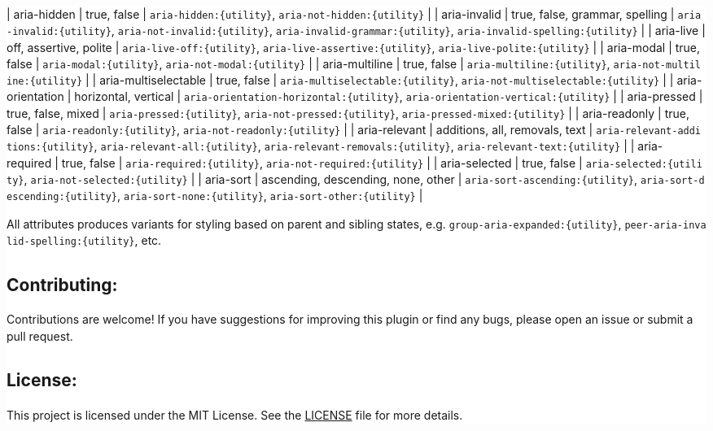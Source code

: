 | aria-hidden          | true, false                                    | `aria-hidden:{utility}`, `aria-not-hidden:{utility}`                                                                                                                                                                          |
| aria-invalid         | true, false, grammar, spelling                 | `aria-invalid:{utility}`, `aria-not-invalid:{utility}`, `aria-invalid-grammar:{utility}`, `aria-invalid-spelling:{utility}`                                                                                                   |
| aria-live            | off, assertive, polite                         | `aria-live-off:{utility}`, `aria-live-assertive:{utility}`, `aria-live-polite:{utility}`                                                                                                                                      |
| aria-modal           | true, false                                    | `aria-modal:{utility}`, `aria-not-modal:{utility}`                                                                                                                                                                            |
| aria-multiline       | true, false                                    | `aria-multiline:{utility}`, `aria-not-multiline:{utility}`                                                                                                                                                                    |
| aria-multiselectable | true, false                                    | `aria-multiselectable:{utility}`, `aria-not-multiselectable:{utility}`                                                                                                                                                        |
| aria-orientation     | horizontal, vertical                           | `aria-orientation-horizontal:{utility}`, `aria-orientation-vertical:{utility}`                                                                                                                                                |
| aria-pressed         | true, false, mixed                             | `aria-pressed:{utility}`, `aria-not-pressed:{utility}`, `aria-pressed-mixed:{utility}`                                                                                                                                        |
| aria-readonly        | true, false                                    | `aria-readonly:{utility}`, `aria-not-readonly:{utility}`                                                                                                                                                                      |
| aria-relevant        | additions, all, removals, text                 | `aria-relevant-additions:{utility}`, `aria-relevant-all:{utility}`, `aria-relevant-removals:{utility}`, `aria-relevant-text:{utility}`                                                                                        |
| aria-required        | true, false                                    | `aria-required:{utility}`, `aria-not-required:{utility}`                                                                                                                                                                      |
| aria-selected        | true, false                                    | `aria-selected:{utility}`, `aria-not-selected:{utility}`                                                                                                                                                                      |
| aria-sort            | ascending, descending, none, other             | `aria-sort-ascending:{utility}`, `aria-sort-descending:{utility}`, `aria-sort-none:{utility}`, `aria-sort-other:{utility}`                                                                                                    |

All attributes produces variants for styling based on parent and sibling states, e.g. `group-aria-expanded:{utility}`, `peer-aria-invalid-spelling:{utility}`, etc.

## Contributing:

Contributions are welcome! If you have suggestions for improving this plugin or find any bugs, please open an issue or submit a pull request.

## License:

This project is licensed under the MIT License. See the [LICENSE](https://github.com/tw-plugins/extend-aria/blob/main/LICENSE) file for more details.
